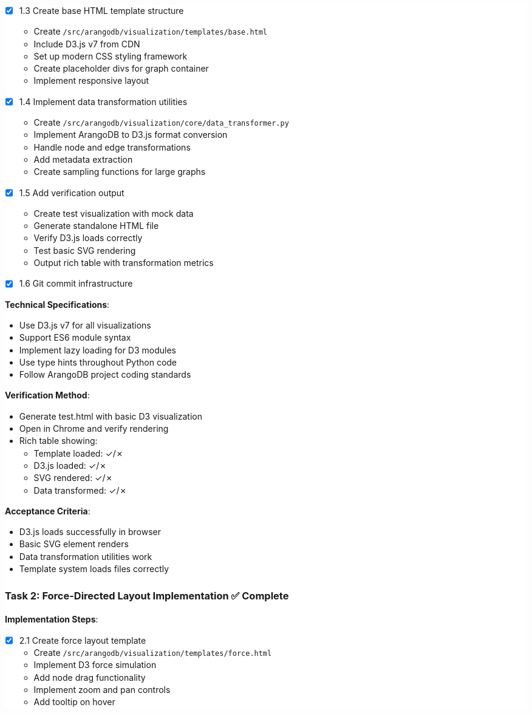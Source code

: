 - [x] 1.3 Create base HTML template structure
  - Create `/src/arangodb/visualization/templates/base.html`
  - Include D3.js v7 from CDN
  - Set up modern CSS styling framework
  - Create placeholder divs for graph container
  - Implement responsive layout

- [x] 1.4 Implement data transformation utilities
  - Create `/src/arangodb/visualization/core/data_transformer.py`
  - Implement ArangoDB to D3.js format conversion
  - Handle node and edge transformations
  - Add metadata extraction
  - Create sampling functions for large graphs

- [x] 1.5 Add verification output
  - Create test visualization with mock data
  - Generate standalone HTML file
  - Verify D3.js loads correctly
  - Test basic SVG rendering
  - Output rich table with transformation metrics

- [x] 1.6 Git commit infrastructure

**Technical Specifications**:
- Use D3.js v7 for all visualizations
- Support ES6 module syntax
- Implement lazy loading for D3 modules
- Use type hints throughout Python code
- Follow ArangoDB project coding standards

**Verification Method**:
- Generate test.html with basic D3 visualization
- Open in Chrome and verify rendering
- Rich table showing:
  - Template loaded: ✓/✗
  - D3.js loaded: ✓/✗
  - SVG rendered: ✓/✗
  - Data transformed: ✓/✗

**Acceptance Criteria**:
- D3.js loads successfully in browser
- Basic SVG element renders
- Data transformation utilities work
- Template system loads files correctly

### Task 2: Force-Directed Layout Implementation ✅ Complete

**Implementation Steps**:
- [x] 2.1 Create force layout template
  - Create `/src/arangodb/visualization/templates/force.html`
  - Implement D3 force simulation
  - Add node drag functionality
  - Implement zoom and pan controls
  - Add tooltip on hover
